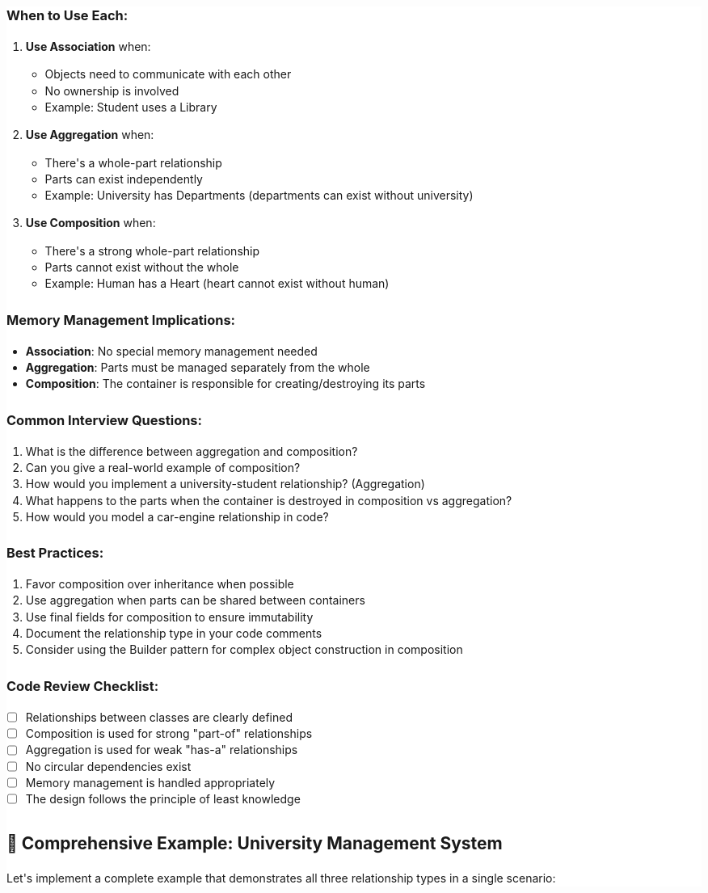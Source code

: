 ### When to Use Each:

1. **Use Association** when:
   - Objects need to communicate with each other
   - No ownership is involved
   - Example: Student uses a Library

2. **Use Aggregation** when:
   - There's a whole-part relationship
   - Parts can exist independently
   - Example: University has Departments (departments can exist without university)

3. **Use Composition** when:
   - There's a strong whole-part relationship
   - Parts cannot exist without the whole
   - Example: Human has a Heart (heart cannot exist without human)

### Memory Management Implications:

- **Association**: No special memory management needed
- **Aggregation**: Parts must be managed separately from the whole
- **Composition**: The container is responsible for creating/destroying its parts

### Common Interview Questions:

1. What is the difference between aggregation and composition?
2. Can you give a real-world example of composition?
3. How would you implement a university-student relationship? (Aggregation)
4. What happens to the parts when the container is destroyed in composition vs aggregation?
5. How would you model a car-engine relationship in code?

### Best Practices:

1. Favor composition over inheritance when possible
2. Use aggregation when parts can be shared between containers
3. Use final fields for composition to ensure immutability
4. Document the relationship type in your code comments
5. Consider using the Builder pattern for complex object construction in composition

### Code Review Checklist:

- [ ] Relationships between classes are clearly defined
- [ ] Composition is used for strong "part-of" relationships
- [ ] Aggregation is used for weak "has-a" relationships
- [ ] No circular dependencies exist
- [ ] Memory management is handled appropriately
- [ ] The design follows the principle of least knowledge

## 🏢 Comprehensive Example: University Management System

Let's implement a complete example that demonstrates all three relationship types in a single scenario:
